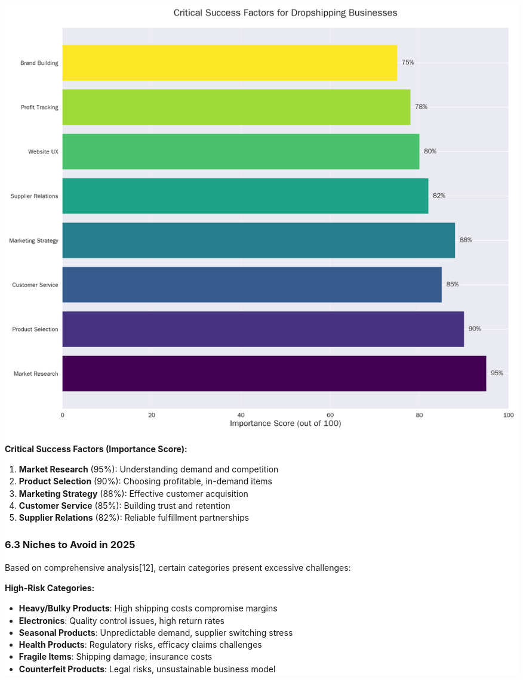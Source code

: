 ![Figure 5: Critical Success Factors for Dropshipping Businesses](charts/success_factors.png)

**Critical Success Factors (Importance Score):**
1. **Market Research** (95%): Understanding demand and competition
2. **Product Selection** (90%): Choosing profitable, in-demand items  
3. **Marketing Strategy** (88%): Effective customer acquisition
4. **Customer Service** (85%): Building trust and retention
5. **Supplier Relations** (82%): Reliable fulfillment partnerships

### 6.3 Niches to Avoid in 2025

Based on comprehensive analysis[12], certain categories present excessive challenges:

**High-Risk Categories:**
- **Heavy/Bulky Products**: High shipping costs compromise margins
- **Electronics**: Quality control issues, high return rates
- **Seasonal Products**: Unpredictable demand, supplier switching stress
- **Health Products**: Regulatory risks, efficacy claims challenges
- **Fragile Items**: Shipping damage, insurance costs
- **Counterfeit Products**: Legal risks, unsustainable business model
